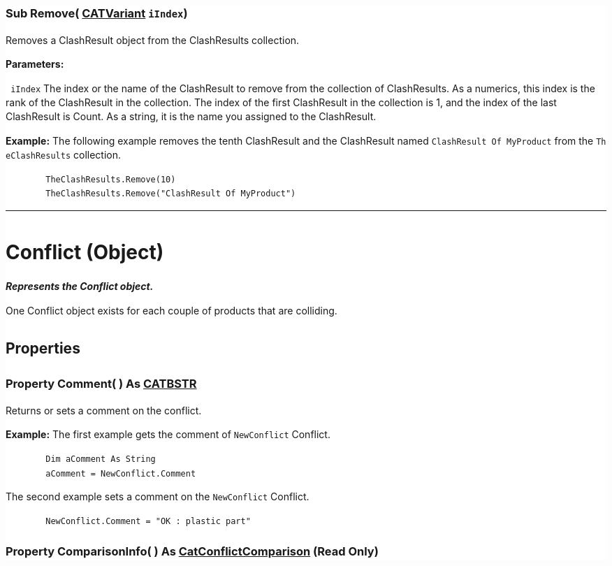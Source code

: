 ### Sub **Remove**( [CATVariant](../System/typedef_CATVariant_20656.md)  `iIndex`)

   Removes a ClashResult object from the ClashResults collection.

**Parameters:**

` iIndex`      The index or the name of the ClashResult to remove from the collection of ClashResults. As a numerics, this index is the rank of the ClashResult in the collection. The index of the first ClashResult in the collection is 1, and the index of the last ClashResult is Count. As a string, it is the name you assigned to the ClashResult.

**Example:**      The following example removes the tenth ClashResult and the ClashResult named `ClashResult Of MyProduct` from the `TheClashResults` collection.

```VBScript
        TheClashResults.Remove(10)
        TheClashResults.Remove("ClashResult Of MyProduct")

```

---

# Conflict (Object)

**_Represents the Conflict object._**

One Conflict object exists for each couple of products that are colliding.

## Properties

### Property **Comment**( ) As [CATBSTR](../System/typedef_CATBSTR_8129.md)

   Returns or sets a comment on the conflict.

**Example:**      The first example gets the comment of `NewConflict` Conflict.

```VBScript
        Dim aComment As String
        aComment = NewConflict.Comment

```

   The second example sets a comment on the `NewConflict` Conflict.

```VBScript
        NewConflict.Comment = "OK : plastic part"

```

### Property **ComparisonInfo**( ) As [CatConflictComparison](../SpaceAnalysisInterfaces/enum_CatConflictComparison_93987.md) (Read Only)
